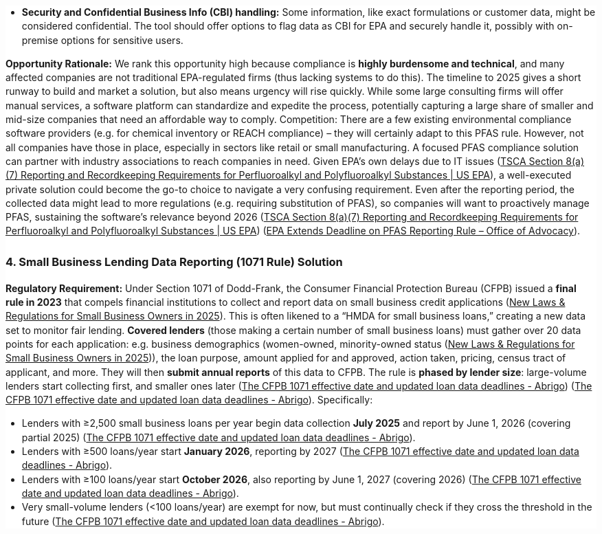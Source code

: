   - **Security and Confidential Business Info (CBI) handling:** Some information, like exact formulations or customer data, might be considered confidential. The tool should offer options to flag data as CBI for EPA and securely handle it, possibly with on-premise options for sensitive users.  

**Opportunity Rationale:** We rank this opportunity high because compliance is **highly burdensome and technical**, and many affected companies are not traditional EPA-regulated firms (thus lacking systems to do this). The timeline to 2025 gives a short runway to build and market a solution, but also means urgency will rise quickly. While some large consulting firms will offer manual services, a software platform can standardize and expedite the process, potentially capturing a large share of smaller and mid-size companies that need an affordable way to comply. Competition: There are a few existing environmental compliance software providers (e.g. for chemical inventory or REACH compliance) – they will certainly adapt to this PFAS rule. However, not all companies have those in place, especially in sectors like retail or small manufacturing. A focused PFAS compliance solution can partner with industry associations to reach companies in need. Given EPA’s own delays due to IT issues ([TSCA Section 8(a)(7) Reporting and Recordkeeping Requirements for Perfluoroalkyl and Polyfluoroalkyl Substances | US EPA](https://www.epa.gov/assessing-and-managing-chemicals-under-tsca/tsca-section-8a7-reporting-and-recordkeeping#:~:text=FY%202024%20to%20prevent%20overspending,much%20of%20its%20IT%20efforts)), a well-executed private solution could become the go-to choice to navigate a very confusing requirement. Even after the reporting period, the collected data might lead to more regulations (e.g. requiring substitution of PFAS), so companies will want to proactively manage PFAS, sustaining the software’s relevance beyond 2026 ([TSCA Section 8(a)(7) Reporting and Recordkeeping Requirements for Perfluoroalkyl and Polyfluoroalkyl Substances | US EPA](https://www.epa.gov/assessing-and-managing-chemicals-under-tsca/tsca-section-8a7-reporting-and-recordkeeping#:~:text=EPA%20is%20requiring%C2%A0any%20person%20that,volumes%2C%20disposal%2C%20exposures%2C%20and%20hazards)) ([EPA Extends Deadline on PFAS Reporting Rule – Office of Advocacy](https://advocacy.sba.gov/2024/09/06/epa-extends-deadline-on-pfas-reporting-rule/#:~:text=The%20original%20reporting%20date%20for,months%20to%20July%2011%2C%202025)).

### 4. **Small Business Lending Data Reporting (1071 Rule) Solution**  
**Regulatory Requirement:** Under Section 1071 of Dodd-Frank, the Consumer Financial Protection Bureau (CFPB) issued a **final rule in 2023** that compels financial institutions to collect and report data on small business credit applications ([New Laws & Regulations for Small Business Owners in 2025](https://www.bbsi.com/business-owner-resources/new-laws-regulations-small-business-owners-2025#:~:text=Data%20Collection%20Requirements%20for%20Lenders)). This is often likened to a “HMDA for small business loans,” creating a new data set to monitor fair lending. **Covered lenders** (those making a certain number of small business loans) must gather over 20 data points for each application: e.g. business demographics (women-owned, minority-owned status ([New Laws & Regulations for Small Business Owners in 2025](https://www.bbsi.com/business-owner-resources/new-laws-regulations-small-business-owners-2025#:~:text=The%20Consumer%20Financial%20Protection%20Bureau,race%2C%20gender%2C%20and%20business%20size))), the loan purpose, amount applied for and approved, action taken, pricing, census tract of applicant, and more. They will then **submit annual reports** of this data to CFPB. The rule is **phased by lender size**: large-volume lenders start collecting first, and smaller ones later ([The CFPB 1071 effective date and updated loan data deadlines - Abrigo](https://www.abrigo.com/blog/effective-date-cfpb-section-1071-rule/#:~:text=The%20earliest%20reporters%20are%20those,by%20the%20following%20June%201)) ([The CFPB 1071 effective date and updated loan data deadlines - Abrigo](https://www.abrigo.com/blog/effective-date-cfpb-section-1071-rule/#:~:text=The%20last%20group%20of%20lenders,data%20by%20June%201%2C%202027)). Specifically:
  - Lenders with ≥2,500 small business loans per year begin data collection **July 2025** and report by June 1, 2026 (covering partial 2025) ([The CFPB 1071 effective date and updated loan data deadlines - Abrigo](https://www.abrigo.com/blog/effective-date-cfpb-section-1071-rule/#:~:text=The%20earliest%20reporters%20are%20those,by%20the%20following%20June%201)).
  - Lenders with ≥500 loans/year start **January 2026**, reporting by 2027 ([The CFPB 1071 effective date and updated loan data deadlines - Abrigo](https://www.abrigo.com/blog/effective-date-cfpb-section-1071-rule/#:~:text=The%20second%20tier%20of%20deadlines,year%20by%20June%201%2C%202027)).
  - Lenders with ≥100 loans/year start **October 2026**, also reporting by June 1, 2027 (covering 2026) ([The CFPB 1071 effective date and updated loan data deadlines - Abrigo](https://www.abrigo.com/blog/effective-date-cfpb-section-1071-rule/#:~:text=The%20last%20group%20of%20lenders,data%20by%20June%201%2C%202027)).
  - Very small-volume lenders (<100 loans/year) are exempt for now, but must continually check if they cross the threshold in the future ([The CFPB 1071 effective date and updated loan data deadlines - Abrigo](https://www.abrigo.com/blog/effective-date-cfpb-section-1071-rule/#:~:text=In%20this%20document%2C%20the%20bureau,it%27s%20likely%20to%20be%20updated)).
